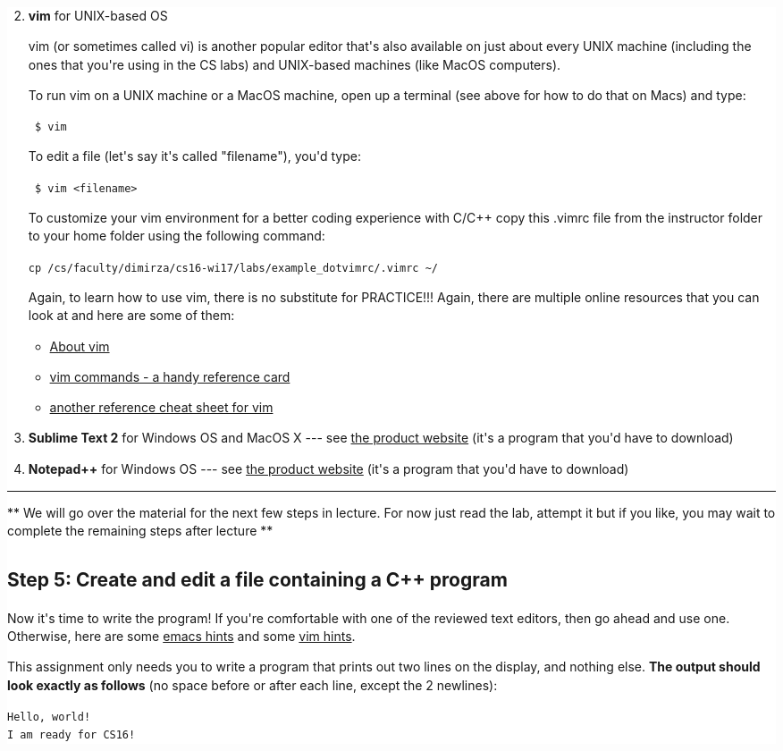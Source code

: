 
2. <b>vim</b> for UNIX-based OS

	vim (or sometimes called vi) is another popular editor that's also available on just about every UNIX machine (including the ones that you're using in the CS labs) and UNIX-based machines (like MacOS computers).

	To run vim on a UNIX machine or a MacOS machine, open up a terminal (see above for how to do that on Macs) and type:

		$ vim

	To edit a file (let's say it's called "filename"), you'd type:

		$ vim <filename>

	To customize your vim environment for a better coding experience with C/C++ copy this .vimrc file from the instructor folder to your home folder using the following command:

	```
	cp /cs/faculty/dimirza/cs16-wi17/labs/example_dotvimrc/.vimrc ~/
	```

	Again, to learn how to use vim, there is no substitute for PRACTICE!!! Again, there are multiple online resources that you can look at and here are some of them:

	* <a href="http://www.vim.org/about.php" target="_blank">About vim</a>

	* <a href="http://tnerual.eriogerg.free.fr/vimqrc.html" target="_blank">vim commands - a handy reference card</a>

	* <a href="https://www.fprintf.net/vimCheatSheet.html" target="_blank">another reference cheat sheet for vim</a>

3. <b>Sublime Text 2</b> for Windows OS and MacOS X --- see <a href="https://www.sublimetext.com/" target="_blank">the product website</a> (it's a program that you'd have to download)

4. <b>Notepad++</b> for Windows OS --- see <a href="https://notepad-plus-plus.org/" target="_blank">the product website</a> (it's a program that you'd have to download)



<hr>

** We will go over the material for the  next few steps in lecture. For now just read the lab, attempt it but if you like, you may wait to complete the remaining steps after lecture **

## Step 5: Create and edit a file containing a C++ program <a name="step5"></a>

Now it's time to write the program! If you're comfortable with one of the reviewed text editors, then go ahead and use one. Otherwise, here are some [emacs hints](emacs_hints/) and some [vim hints](vim_hints/).

This assignment only needs you to write a program that prints out two lines on the display, and nothing else. <b>The output should look exactly as follows</b> (no space before or after each line, except the 2 newlines):

```
Hello, world!
I am ready for CS16!
```
